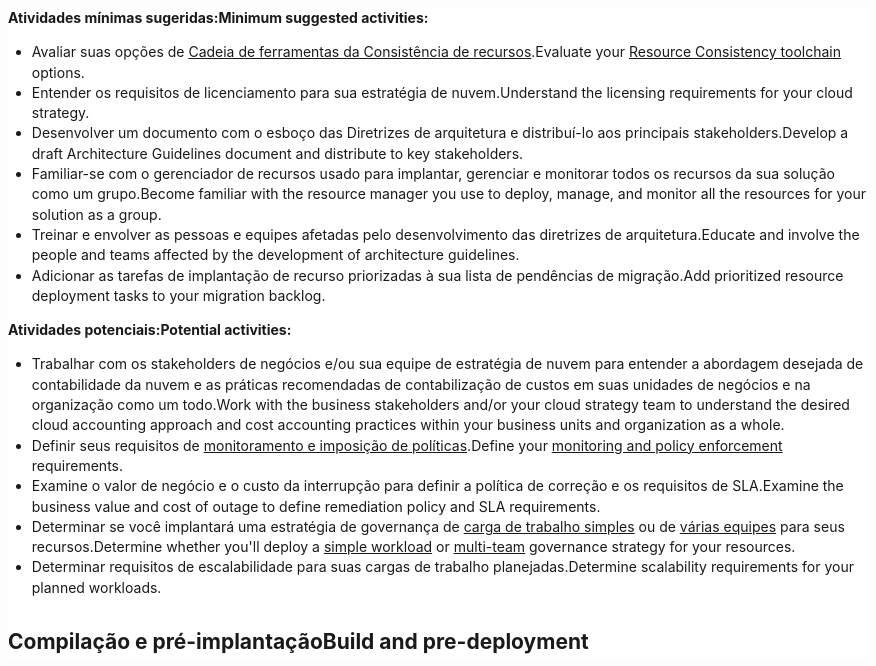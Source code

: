 <span data-ttu-id="1ae4f-120">**Atividades mínimas sugeridas:**</span><span class="sxs-lookup"><span data-stu-id="1ae4f-120">**Minimum suggested activities:**</span></span>

* <span data-ttu-id="1ae4f-121">Avaliar suas opções de [Cadeia de ferramentas da Consistência de recursos](toolchain.md).</span><span class="sxs-lookup"><span data-stu-id="1ae4f-121">Evaluate your [Resource Consistency toolchain](toolchain.md) options.</span></span>
* <span data-ttu-id="1ae4f-122">Entender os requisitos de licenciamento para sua estratégia de nuvem.</span><span class="sxs-lookup"><span data-stu-id="1ae4f-122">Understand the licensing requirements for your cloud strategy.</span></span>
* <span data-ttu-id="1ae4f-123">Desenvolver um documento com o esboço das Diretrizes de arquitetura e distribuí-lo aos principais stakeholders.</span><span class="sxs-lookup"><span data-stu-id="1ae4f-123">Develop a draft Architecture Guidelines document and distribute to key stakeholders.</span></span>
* <span data-ttu-id="1ae4f-124">Familiar-se com o gerenciador de recursos usado para implantar, gerenciar e monitorar todos os recursos da sua solução como um grupo.</span><span class="sxs-lookup"><span data-stu-id="1ae4f-124">Become familiar with the resource manager you use to deploy, manage, and monitor all the resources for your solution as a group.</span></span>
* <span data-ttu-id="1ae4f-125">Treinar e envolver as pessoas e equipes afetadas pelo desenvolvimento das diretrizes de arquitetura.</span><span class="sxs-lookup"><span data-stu-id="1ae4f-125">Educate and involve the people and teams affected by the development of architecture guidelines.</span></span>
* <span data-ttu-id="1ae4f-126">Adicionar as tarefas de implantação de recurso priorizadas à sua lista de pendências de migração.</span><span class="sxs-lookup"><span data-stu-id="1ae4f-126">Add prioritized resource deployment tasks to your migration backlog.</span></span>

<span data-ttu-id="1ae4f-127">**Atividades potenciais:**</span><span class="sxs-lookup"><span data-stu-id="1ae4f-127">**Potential activities:**</span></span>

* <span data-ttu-id="1ae4f-128">Trabalhar com os stakeholders de negócios e/ou sua equipe de estratégia de nuvem para entender a abordagem desejada de contabilidade da nuvem e as práticas recomendadas de contabilização de custos em suas unidades de negócios e na organização como um todo.</span><span class="sxs-lookup"><span data-stu-id="1ae4f-128">Work with the business stakeholders and/or your cloud strategy team to understand the desired cloud accounting approach and cost accounting practices within your business units and organization as a whole.</span></span>
* <span data-ttu-id="1ae4f-129">Definir seus requisitos de [monitoramento e imposição de políticas](compliance-processes.md).</span><span class="sxs-lookup"><span data-stu-id="1ae4f-129">Define your [monitoring and policy enforcement](compliance-processes.md) requirements.</span></span>
* <span data-ttu-id="1ae4f-130">Examine o valor de negócio e o custo da interrupção para definir a política de correção e os requisitos de SLA.</span><span class="sxs-lookup"><span data-stu-id="1ae4f-130">Examine the business value and cost of outage to define remediation policy and SLA requirements.</span></span>
* <span data-ttu-id="1ae4f-131">Determinar se você implantará uma estratégia de governança de [carga de trabalho simples](./governance-simple-workload.md) ou de [várias equipes](./governance-multiple-teams.md) para seus recursos.</span><span class="sxs-lookup"><span data-stu-id="1ae4f-131">Determine whether you'll deploy a [simple workload](./governance-simple-workload.md) or [multi-team](./governance-multiple-teams.md) governance strategy for your resources.</span></span>
* <span data-ttu-id="1ae4f-132">Determinar requisitos de escalabilidade para suas cargas de trabalho planejadas.</span><span class="sxs-lookup"><span data-stu-id="1ae4f-132">Determine scalability requirements for your planned workloads.</span></span>

## <a name="build-and-pre-deployment"></a><span data-ttu-id="1ae4f-133">Compilação e pré-implantação</span><span class="sxs-lookup"><span data-stu-id="1ae4f-133">Build and pre-deployment</span></span>
